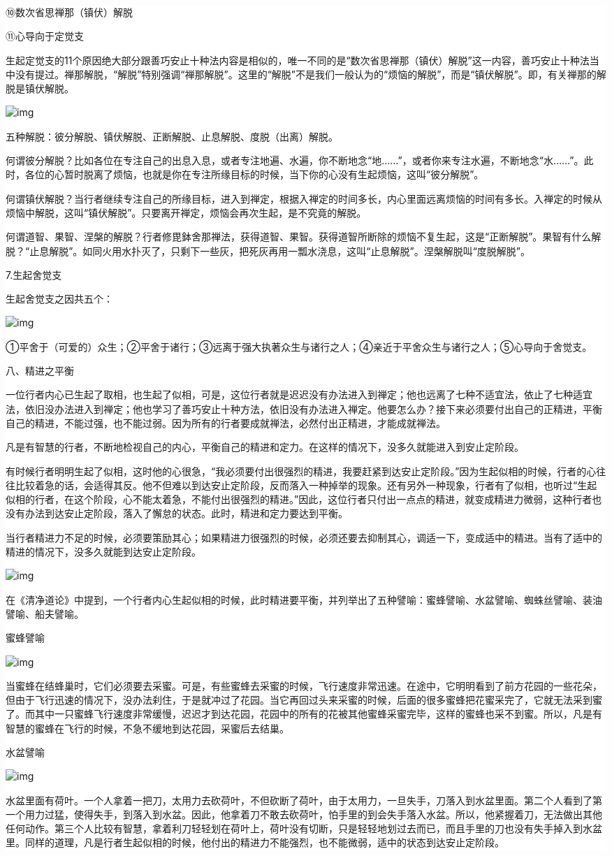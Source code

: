 ⑩数次省思禅那（镇伏）解脱

⑪心导向于定觉支

生起定觉支的11个原因绝大部分跟善巧安止十种法内容是相似的，唯一不同的是“数次省思禅那（镇伏）解脱”这一内容，善巧安止十种法当中没有提过。禅那解脱，“解脱”特别强调“禅那解脱”。这里的“解脱”不是我们一般认为的“烦恼的解脱”，而是“镇伏解脱”。即，有关禅那的解脱是镇伏解脱。

![img](media/廣說地遍6/image12.png)

五种解脱：彼分解脱、镇伏解脱、正断解脱、止息解脱、度脱（出离）解脱。

何谓彼分解脱？比如各位在专注自己的出息入息，或者专注地遍、水遍，你不断地念“地&#x2026;&#x2026;”，或者你来专注水遍，不断地念“水&#x2026;&#x2026;”。此时，各位的心暂时脱离了烦恼，也就是你在专注所缘目标的时候，当下你的心没有生起烦恼，这叫“彼分解脱”。

何谓镇伏解脱？当行者继续专注自己的所缘目标，进入到禅定，根据入禅定的时间多长，内心里面远离烦恼的时间有多长。入禅定的时候从烦恼中解脱，这叫“镇伏解脱”。只要离开禅定，烦恼会再次生起，是不究竟的解脱。

何谓道智、果智、涅槃的解脱？行者修毘鉢舍那禅法，获得道智、果智。获得道智所断除的烦恼不复生起，这是“正断解脱”。果智有什么解脱？“止息解脱”。如同火用水扑灭了，只剩下一些灰，把死灰再用一瓢水浇息，这叫“止息解脱”。涅槃解脱叫“度脱解脱”。

7.生起舍觉支

生起舍觉支之因共五个：

![img](media/廣說地遍6/image13.png)

①平舍于（可爱的）众生；②平舍于诸行；③远离于强大执著众生与诸行之人；④亲近于平舍众生与诸行之人；⑤心导向于舍觉支。

八、精进之平衡

一位行者内心已生起了取相，也生起了似相，可是，这位行者就是迟迟没有办法进入到禅定；他也远离了七种不适宜法，依止了七种适宜法，依旧没办法进入到禅定；他也学习了善巧安止十种方法，依旧没有办法进入禅定。他要怎么办？接下来必须要付出自己的正精进，平衡自己的精进，不能过强，也不能过弱。因为所有的行者要成就禅法，必然付出正精进，才能成就禅法。

凡是有智慧的行者，不断地检视自己的内心，平衡自己的精进和定力。在这样的情况下，没多久就能进入到安止定阶段。

有时候行者明明生起了似相，这时他的心很急，“我必须要付出很强烈的精进，我要赶紧到达安止定阶段。”因为生起似相的时候，行者的心往往比较着急的话，会适得其反。他不但难以到达安止定阶段，反而落入一种掉举的现象。还有另外一种现象，行者有了似相，也听过“生起似相的行者，在这个阶段，心不能太着急，不能付出很强烈的精进。”因此，这位行者只付出一点点的精进，就变成精进力微弱，这种行者也没有办法到达安止定阶段，落入了懈怠的状态。此时，精进和定力要达到平衡。

当行者精进力不足的时候，必须要策励其心；如果精进力很强烈的时候，必须还要去抑制其心，调适一下，变成适中的精进。当有了适中的精进的情况下，没多久就能到达安止定阶段。

![img](media/廣說地遍6/image14.png)

在《清净道论》中提到，一个行者内心生起似相的时候，此时精进要平衡，并列举出了五种譬喻：蜜蜂譬喻、水盆譬喻、蜘蛛丝譬喻、装油譬喻、船夫譬喻。

蜜蜂譬喻

![img](media/廣說地遍6/image15.png)

当蜜蜂在结蜂巢时，它们必须要去采蜜。可是，有些蜜蜂去采蜜的时候，飞行速度非常迅速。在途中，它明明看到了前方花园的一些花朵，但由于飞行迅速的情况下，没办法刹住，于是就冲过了花园。当它再回过头来采蜜的时候，后面的很多蜜蜂把花蜜采完了，它就无法采到蜜了。而其中一只蜜蜂飞行速度非常缓慢，迟迟才到达花园，花园中的所有的花被其他蜜蜂采蜜完毕，这样的蜜蜂也采不到蜜。所以，凡是有智慧的蜜蜂在飞行的时候，不急不缓地到达花园，采蜜后去结巢。

水盆譬喻

![img](media/廣說地遍6/image16.png)

水盆里面有荷叶。一个人拿着一把刀，太用力去砍荷叶，不但砍断了荷叶，由于太用力，一旦失手，刀落入到水盆里面。第二个人看到了第一个用力过猛，使得失手，到落入到水盆。因此，他拿着刀不敢去砍荷叶，怕手里的到会失手落入水盆。所以，他紧握着刀，无法做出其他任何动作。第三个人比较有智慧，拿着利刀轻轻划在荷叶上，荷叶没有切断，只是轻轻地划过去而已，而且手里的刀也没有失手掉入到水盆里。同样的道理，凡是行者生起似相的时候，他付出的精进力不能强烈，也不能微弱，适中的状态到达安止定阶段。
